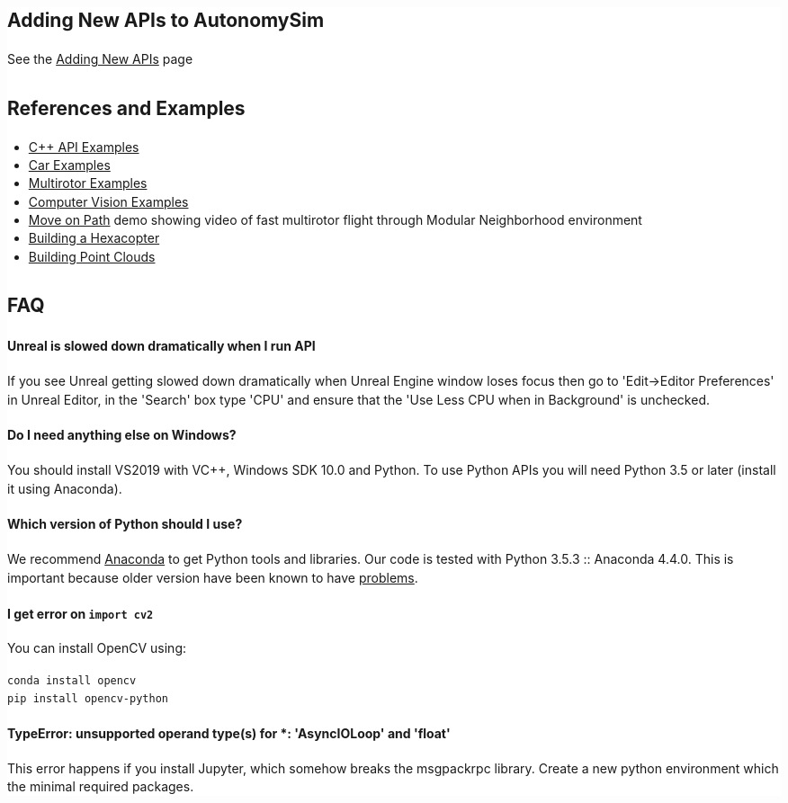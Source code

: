 ## Adding New APIs to AutonomySim

See the [Adding New APIs](apis_new.md) page

## References and Examples

* [C++ API Examples](apis_cpp.md)
* [Car Examples](https://github.com/nervosys/AutonomySim/tree/master/PythonClient//car)
* [Multirotor Examples](https://github.com/nervosys/AutonomySim/tree/master/PythonClient//multirotor)
* [Computer Vision Examples](https://github.com/nervosys/AutonomySim/tree/master/PythonClient//computer_vision)
* [Move on Path](https://github.com/nervosys/AutonomySim/wiki/moveOnPath-demo) demo showing video of fast multirotor flight through Modular Neighborhood environment
* [Building a Hexacopter](https://github.com/nervosys/AutonomySim/wiki/hexacopter)
* [Building Point Clouds](https://github.com/nervosys/AutonomySim/wiki/Point-Clouds)

## FAQ

#### Unreal is slowed down dramatically when I run API

If you see Unreal getting slowed down dramatically when Unreal Engine window loses focus then go to 'Edit->Editor Preferences' in Unreal Editor, in the 'Search' box type 'CPU' and ensure that the 'Use Less CPU when in Background' is unchecked.

#### Do I need anything else on Windows?

You should install VS2019 with VC++, Windows SDK 10.0 and Python. To use Python APIs you will need Python 3.5 or later (install it using Anaconda).

#### Which version of Python should I use?

We recommend [Anaconda](https://www.anaconda.com/download/) to get Python tools and libraries. Our code is tested with Python 3.5.3 :: Anaconda 4.4.0. This is important because older version have been known to have [problems](https://stackoverflow.com/a/45934992/207661).

#### I get error on `import cv2`

You can install OpenCV using:

```shell
conda install opencv
pip install opencv-python
```

#### TypeError: unsupported operand type(s) for *: 'AsyncIOLoop' and 'float'

This error happens if you install Jupyter, which somehow breaks the msgpackrpc library.  Create a new python environment
which the minimal required packages.
